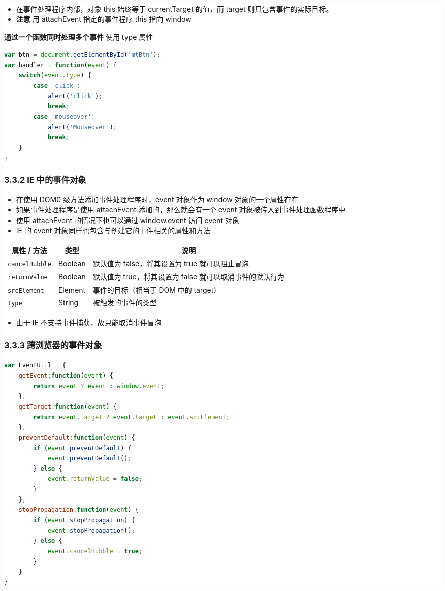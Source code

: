 - 在事件处理程序内部，对象 this 始终等于 currentTarget 的值，而 target 则只包含事件的实际目标。
- **注意** 用 attachEvent 指定的事件程序 this 指向 window

**通过一个函数同时处理多个事件** 使用 type 属性

```javascript
var btn = document.getElementById('mtBtn');
var handler = function(event) {
    switch(event.type) {
        case 'click':
            alert('click');
            break;
        case 'mouseover':
            alert('Mouseover');
            break;
    }
}
```

### 3.3.2 IE 中的事件对象
- 在使用 DOM0 级方法添加事件处理程序时，event 对象作为 window 对象的一个属性存在
- 如果事件处理程序是使用 attachEvent 添加的，那么就会有一个 event 对象被传入到事件处理函数程序中
- 使用 attachEvent 的情况下也可以通过 window.event 访问 event 对象
- IE 的 event 对象同样也包含与创建它的事件相关的属性和方法

属性 / 方法 | 类型 | 说明
----- | ---- | ----- 
`cancelBubble` | Boolean | 默认值为 false，将其设置为 true 就可以阻止冒泡
`returnValue` | Boolean | 默认值为 true，将其设置为 false 就可以取消事件的默认行为
`srcElement` | Element | 事件的目标（相当于 DOM 中的 target）
`type` | String | 被触发的事件的类型


- 由于 IE 不支持事件捕获，故只能取消事件冒泡

### 3.3.3 跨浏览器的事件对象

```javascript
var EventUtil = {
    getEvent:function(event) {
        return event ? event : window.event;
    },
    getTarget:function(event) {
        return event.target ? event.target : event.srcElement;
    },
    preventDefault:function(event) {
        if (event.preventDefault) {
            event.preventDefault();
        } else {
            event.returnValue = false;
        }
    },
    stopPropagation:function(event) {
        if (event.stopPropagation) {
            event.stopPropagation();
        } else {
            event.cancelBubble = true;
        }
    }
}
```
